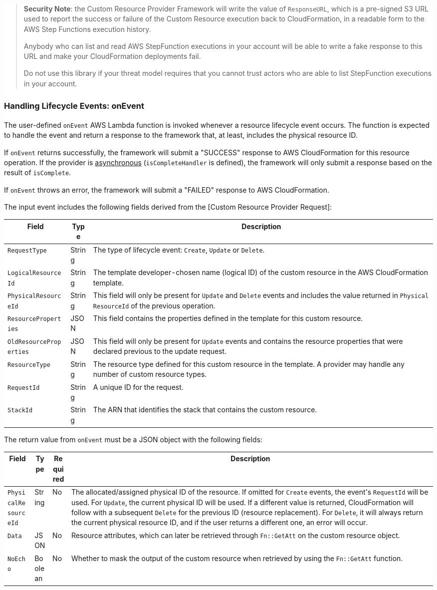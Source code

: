 > **Security Note**: the Custom Resource Provider Framework will write the value of `ResponseURL`,
> which is a pre-signed S3 URL used to report the success or failure of the Custom Resource execution
> back to CloudFormation, in a readable form to the AWS Step Functions execution history.
>
> Anybody who can list and read AWS StepFunction executions in your account will be able to write
> a fake response to this URL and make your CloudFormation deployments fail.
>
> Do not use this library if your threat model requires that you cannot trust actors who are able
> to list StepFunction executions in your account.

### Handling Lifecycle Events: onEvent

The user-defined `onEvent` AWS Lambda function is invoked whenever a resource
lifecycle event occurs. The function is expected to handle the event and return
a response to the framework that, at least, includes the physical resource ID.

If `onEvent` returns successfully, the framework will submit a "SUCCESS" response
to AWS CloudFormation for this resource operation.  If the provider is
[asynchronous](#asynchronous-providers-iscomplete) (`isCompleteHandler` is
defined), the framework will only submit a response based on the result of
`isComplete`.

If `onEvent` throws an error, the framework will submit a "FAILED" response to
AWS CloudFormation.

The input event includes the following fields derived from the [Custom Resource
Provider Request]:

| Field                   | Type   | Description                                                                                                                                         |
| ----------------------- | ------ | --------------------------------------------------------------------------------------------------------------------------------------------------- |
| `RequestType`           | String | The type of lifecycle event: `Create`, `Update` or `Delete`.                                                                                        |
| `LogicalResourceId`     | String | The template developer-chosen name (logical ID) of the custom resource in the AWS CloudFormation template.                                          |
| `PhysicalResourceId`    | String | This field will only be present for `Update` and `Delete` events and includes the value returned in `PhysicalResourceId` of the previous operation. |
| `ResourceProperties`    | JSON   | This field contains the properties defined in the template for this custom resource.                                                                |
| `OldResourceProperties` | JSON   | This field will only be present for `Update` events and contains the resource properties that were declared previous to the update request.         |
| `ResourceType`          | String | The resource type defined for this custom resource in the template. A provider may handle any number of custom resource types.                      |
| `RequestId`             | String | A unique ID for the request.                                                                                                                        |
| `StackId`               | String | The ARN that identifies the stack that contains the custom resource.                                                                                |

The return value from `onEvent` must be a JSON object with the following fields:

| Field                | Type    | Required | Description                                                                                                                                                                                                                                                                                                                                                                                                                                           |
| -------------------- | ------- | -------- | ----------------------------------------------------------------------------------------------------------------------------------------------------------------------------------------------------------------------------------------------------------------------------------------------------------------------------------------------------------------------------------------------------------------------------------------------------- |
| `PhysicalResourceId` | String  | No       | The allocated/assigned physical ID of the resource. If omitted for `Create` events, the event's `RequestId` will be used. For `Update`, the current physical ID will be used. If a different value is returned, CloudFormation will follow with a subsequent `Delete` for the previous ID (resource replacement). For `Delete`, it will always return the current physical resource ID, and if the user returns a different one, an error will occur. |
| `Data`               | JSON    | No       | Resource attributes, which can later be retrieved through `Fn::GetAtt` on the custom resource object.                                                                                                                                                                                                                                                                                                                                                 |
| `NoEcho`             | Boolean | No       | Whether to mask the output of the custom resource when retrieved by using the `Fn::GetAtt` function.                                                                                                                                                                                                                                                                                                                                                  |